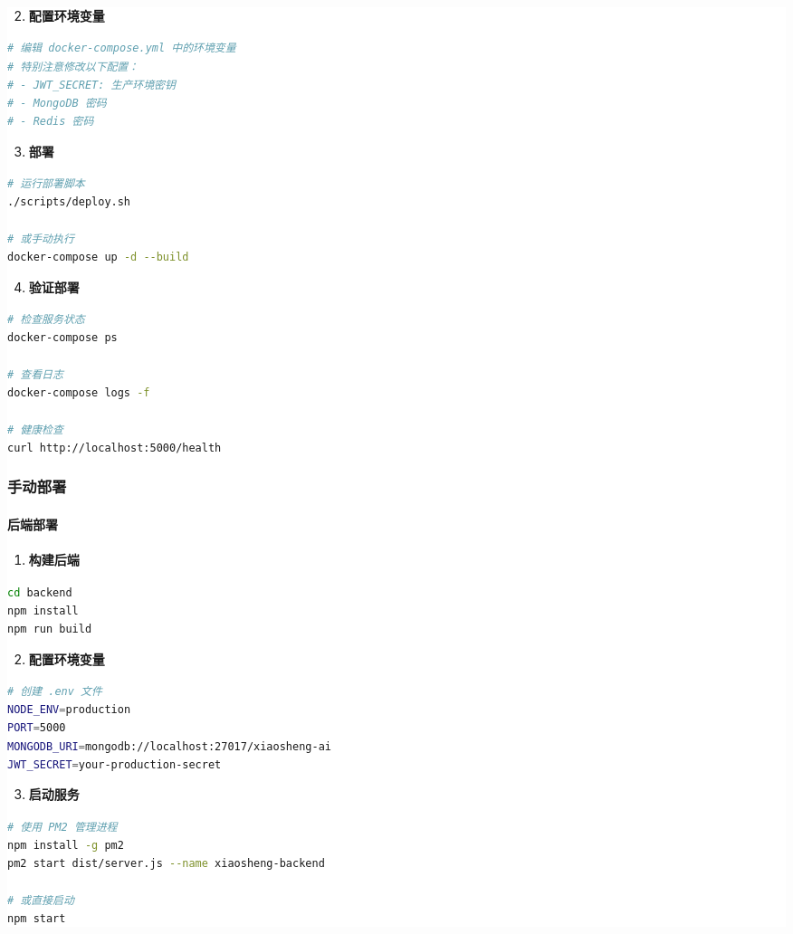 2. **配置环境变量**
```bash
# 编辑 docker-compose.yml 中的环境变量
# 特别注意修改以下配置：
# - JWT_SECRET: 生产环境密钥
# - MongoDB 密码
# - Redis 密码
```

3. **部署**
```bash
# 运行部署脚本
./scripts/deploy.sh

# 或手动执行
docker-compose up -d --build
```

4. **验证部署**
```bash
# 检查服务状态
docker-compose ps

# 查看日志
docker-compose logs -f

# 健康检查
curl http://localhost:5000/health
```

### 手动部署

#### 后端部署

1. **构建后端**
```bash
cd backend
npm install
npm run build
```

2. **配置环境变量**
```bash
# 创建 .env 文件
NODE_ENV=production
PORT=5000
MONGODB_URI=mongodb://localhost:27017/xiaosheng-ai
JWT_SECRET=your-production-secret
```

3. **启动服务**
```bash
# 使用 PM2 管理进程
npm install -g pm2
pm2 start dist/server.js --name xiaosheng-backend

# 或直接启动
npm start
```
